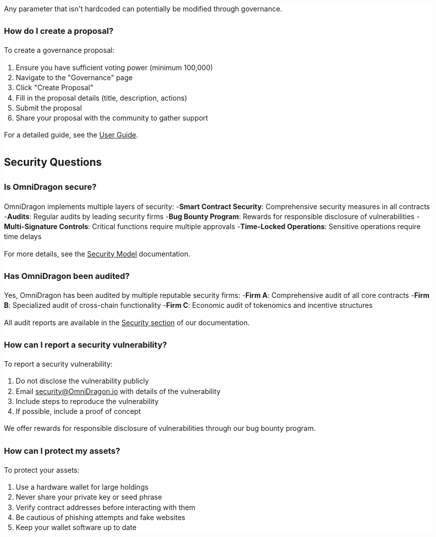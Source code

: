 Any parameter that isn't hardcoded can potentially be modified through governance.

### How do I create a proposal?

To create a governance proposal:
1. Ensure you have sufficient voting power (minimum 100,000)
2. Navigate to the "Governance" page
3. Click "Create Proposal"
4. Fill in the proposal details (title, description, actions)
5. Submit the proposal
6. Share your proposal with the community to gather support

For a detailed guide, see the [User Guide](/guide/user-guide.mdx#creating-a-proposal).

## Security Questions

### Is OmniDragon secure?

OmniDragon implements multiple layers of security:
-**Smart Contract Security**: Comprehensive security measures in all contracts
-**Audits**: Regular audits by leading security firms
-**Bug Bounty Program**: Rewards for responsible disclosure of vulnerabilities
-**Multi-Signature Controls**: Critical functions require multiple approvals
-**Time-Locked Operations**: Sensitive operations require time delays

For more details, see the [Security Model](/concepts/security-model) documentation.

### Has OmniDragon been audited?

Yes, OmniDragon has been audited by multiple reputable security firms:
-**Firm A**: Comprehensive audit of all core contracts
-**Firm B**: Specialized audit of cross-chain functionality
-**Firm C**: Economic audit of tokenomics and incentive structures

All audit reports are available in the [Security section](https://docs.OmniDragon.io/security/audits) of our documentation.

### How can I report a security vulnerability?

To report a security vulnerability:
1. Do not disclose the vulnerability publicly
2. Email security@OmniDragon.io with details of the vulnerability
3. Include steps to reproduce the vulnerability
4. If possible, include a proof of concept

We offer rewards for responsible disclosure of vulnerabilities through our bug bounty program.

### How can I protect my assets?

To protect your assets:
1. Use a hardware wallet for large holdings
2. Never share your private key or seed phrase
3. Verify contract addresses before interacting with them
4. Be cautious of phishing attempts and fake websites
5. Keep your wallet software up to date
